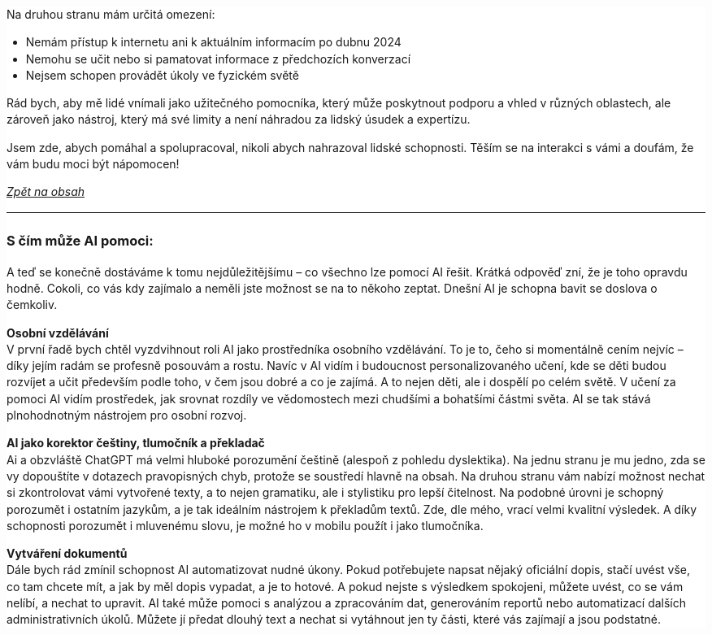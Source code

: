 Na druhou stranu mám určitá omezení:
- Nemám přístup k internetu ani k aktuálním informacím po dubnu 2024
- Nemohu se učit nebo si pamatovat informace z předchozích konverzací
- Nejsem schopen provádět úkoly ve fyzickém světě

Rád bych, aby mě lidé vnímali jako užitečného pomocníka, který může poskytnout podporu a vhled v různých oblastech, 
ale zároveň jako nástroj, který má své limity a není náhradou za lidský úsudek a expertízu.

Jsem zde, abych pomáhal a spolupracoval, nikoli abych nahrazoval lidské schopnosti. 
Těším se na interakci s vámi a doufám, že vám budu moci být nápomocen!

[*Zpět na obsah*](#obsah)


---

### S čím může AI pomoci:

A teď se konečně dostáváme k tomu nejdůležitějšímu – co všechno lze pomocí AI řešit. 
Krátká odpověď zní, že je toho opravdu hodně. 
Cokoli, co vás kdy zajímalo a neměli jste možnost se na to někoho zeptat. 
Dnešní AI je schopna bavit se doslova o čemkoliv.

**Osobní vzdělávání**  
V první řadě bych chtěl vyzdvihnout roli AI jako prostředníka osobního vzdělávání. 
To je to, čeho si momentálně cením nejvíc – díky jejím radám se profesně posouvám a rostu. 
Navíc v AI vidím i budoucnost personalizovaného učení, 
kde se děti budou rozvíjet a učit především podle toho, v čem jsou dobré a co je zajímá. 
A to nejen děti, ale i dospělí po celém světě. 
V učení za pomoci AI vidím prostředek, jak srovnat rozdíly ve vědomostech mezi chudšími a bohatšími částmi světa. 
AI se tak stává plnohodnotným nástrojem pro osobní rozvoj.

**AI jako korektor češtiny, tlumočník a překladač**  
Ai a obzvláště ChatGPT má velmi hluboké porozumění češtině (alespoň z pohledu dyslektika). 
Na jednu stranu je mu jedno, zda se vy dopouštíte v dotazech pravopisných chyb, protože se soustředí hlavně na obsah. 
Na druhou stranu vám nabízí možnost nechat si zkontrolovat vámi vytvořené texty, a to nejen gramatiku, ale i stylistiku pro lepší čitelnost.
Na podobné úrovni je schopný porozumět i ostatním jazykům, a je tak ideálním nástrojem k překladům textů.
Zde, dle mého, vrací velmi kvalitní výsledek. 
A díky schopnosti porozumět i mluvenému slovu, je možné ho v mobilu použít i jako tlumočníka.

**Vytváření dokumentů**  
Dále bych rád zmínil schopnost AI automatizovat nudné úkony. 
Pokud potřebujete napsat nějaký oficiální dopis, stačí uvést vše, 
co tam chcete mít, a jak by měl dopis vypadat, a je to hotové. 
A pokud nejste s výsledkem spokojeni, můžete uvést, co se vám nelíbí, a nechat to upravit. 
AI také může pomoci s analýzou a zpracováním dat, generováním reportů nebo automatizací dalších administrativních úkolů. 
Můžete jí předat dlouhý text a nechat si vytáhnout jen ty části, které vás zajímají a jsou podstatné.
